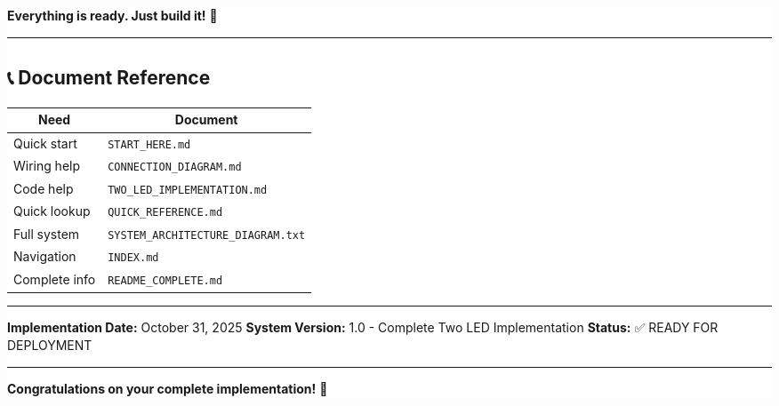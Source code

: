 **Everything is ready. Just build it!** 🚀

---

## 📞 Document Reference

| Need | Document |
|------|----------|
| Quick start | `START_HERE.md` |
| Wiring help | `CONNECTION_DIAGRAM.md` |
| Code help | `TWO_LED_IMPLEMENTATION.md` |
| Quick lookup | `QUICK_REFERENCE.md` |
| Full system | `SYSTEM_ARCHITECTURE_DIAGRAM.txt` |
| Navigation | `INDEX.md` |
| Complete info | `README_COMPLETE.md` |

---

**Implementation Date:** October 31, 2025
**System Version:** 1.0 - Complete Two LED Implementation
**Status:** ✅ READY FOR DEPLOYMENT

---

**Congratulations on your complete implementation!** 🎊
